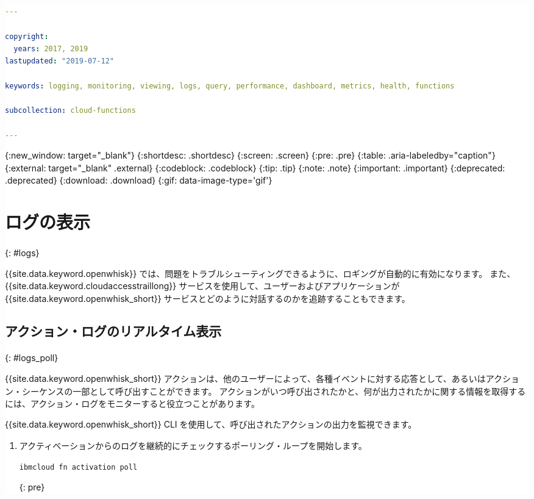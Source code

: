 ```yaml
---

copyright:
  years: 2017, 2019
lastupdated: "2019-07-12"

keywords: logging, monitoring, viewing, logs, query, performance, dashboard, metrics, health, functions

subcollection: cloud-functions

---
```


{:new_window: target="_blank"}
{:shortdesc: .shortdesc}
{:screen: .screen}
{:pre: .pre}
{:table: .aria-labeledby="caption"}
{:external: target="_blank" .external}
{:codeblock: .codeblock}
{:tip: .tip}
{:note: .note}
{:important: .important}
{:deprecated: .deprecated}
{:download: .download}
{:gif: data-image-type='gif'}


# ログの表示
{: #logs}

{{site.data.keyword.openwhisk}} では、問題をトラブルシューティングできるように、ロギングが自動的に有効になります。 また、{{site.data.keyword.cloudaccesstraillong}} サービスを使用して、ユーザーおよびアプリケーションが {{site.data.keyword.openwhisk_short}} サービスとどのように対話するのかを追跡することもできます。


## アクション・ログのリアルタイム表示
{: #logs_poll}

{{site.data.keyword.openwhisk_short}} アクションは、他のユーザーによって、各種イベントに対する応答として、あるいはアクション・シーケンスの一部として呼び出すことができます。 アクションがいつ呼び出されたかと、何が出力されたかに関する情報を取得するには、アクション・ログをモニターすると役立つことがあります。

{{site.data.keyword.openwhisk_short}} CLI を使用して、呼び出されたアクションの出力を監視できます。

1. アクティベーションからのログを継続的にチェックするポーリング・ループを開始します。

    ```
    ibmcloud fn activation poll
    ```
    {: pre}
